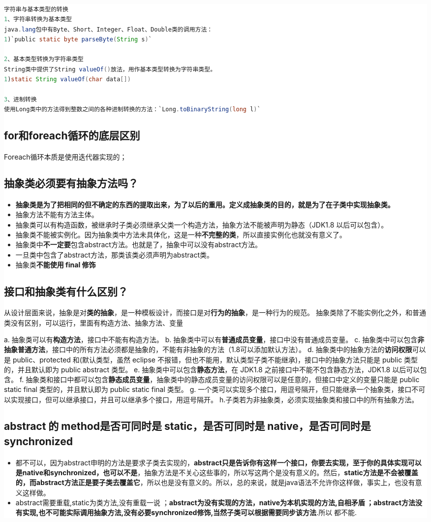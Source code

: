 ````java
字符串与基本类型的转换
1、字符串转换为基本类型
java.lang包中有Byte、Short、Integer、Float、Double类的调用方法：
1)`public static byte parseByte(String s)`
    
2、基本类型转换为字符串类型
String类中提供了String valueOf()放法，用作基本类型转换为字符串类型。
1)static String valueOf(char data[])
    
3、进制转换
使用Long类中的方法得到整数之间的各种进制转换的方法：`Long.toBinaryString(long l)`
````

## for和foreach循环的底层区别

Foreach循环本质是使用迭代器实现的；

## 抽象类必须要有抽象方法吗？

- **抽象类是为了把相同的但不确定的东西的提取出来，为了以后的重用。定义成抽象类的目的，就是为了在子类中实现抽象类。**
- 抽象方法不能有方法主体。
- 抽象类可以有构造函数，被继承时子类必须继承父类一个构造方法，抽象方法不能被声明为静态（JDK1.8 以后可以包含）。
- 抽象类不能被实例化。因为抽象类中方法未具体化，这是一种**不完整的类**，所以直接实例化也就没有意义了。
- 抽象类中**不一定要**包含abstract方法。也就是了，抽象中可以没有abstract方法。
- 一旦类中包含了abstract方法，那类该类必须声明为abstract类。
- 抽象类**不能使用 final 修饰**

## 接口和抽象类有什么区别？
从设计层面来说，抽象是对**类的抽象**，是一种模板设计，而接口是对**行为的抽象**，是一种行为的规范。
抽象类除了不能实例化之外，和普通类没有区别，可以运行，里面有构造方法、抽象方法、变量  

a. 抽象类可以有**构造方法**，接口中不能有构造方法。
b. 抽象类中可以有**普通成员变量**，接口中没有普通成员变量。
c. 抽象类中可以包含**非抽象普通方法**，接口中的所有方法必须都是抽象的，不能有非抽象的方法（1.8可以添加默认方法）。
d. 抽象类中的抽象方法的**访问权限**可以是 public、protected 和(默认类型，虽然 eclipse 不报错，但也不能用，默认类型子类不能继承)，接口中的抽象方法只能是 public 类型的，并且默认即为 public abstract 类型。
e. 抽象类中可以包含**静态方法**，在 JDK1.8 之前接口中不能不包含静态方法，JDK1.8 以后可以包含。
f. 抽象类和接口中都可以包含**静态成员变量**，抽象类中的静态成员变量的访问权限可以是任意的，但接口中定义的变量只能是 public static final 类型的，并且默认即为 public static final 类型。
g. 一个类可以实现多个接口，用逗号隔开，但只能继承一个抽象类，接口不可以实现接口，但可以继承接口，并且可以继承多个接口，用逗号隔开。
h.子类若为非抽象类，必须实现抽象类和接口中的所有抽象方法。  

## abstract 的 method是否可同时是 static，是否可同时是 native，是否可同时是synchronized

- 都不可以，因为abstract申明的方法是要求子类去实现的，**abstract只是告诉你有这样一个接口，你要去实现，至于你的具体实现可以是native和synchronized，也可以不是**，抽象方法是不关心这些事的，所以写这两个是没有意义的。然后，**static方法是不会被覆盖的，而abstract方法正是要子类去覆盖它**，所以也是没有意义的。所以，总的来说，就是java语法不允许你这样做，事实上，也没有意义这样做。
- abstract需要重载,static为类方法,没有重载一说 ；**abstract为没有实现的方法，native为本机实现的方法,自相矛盾 ；abstract方法没有实现,也不可能实际调用抽象方法,没有必要synchronized修饰,当然子类可以根据需要同步该方法**.所以 都不能.
